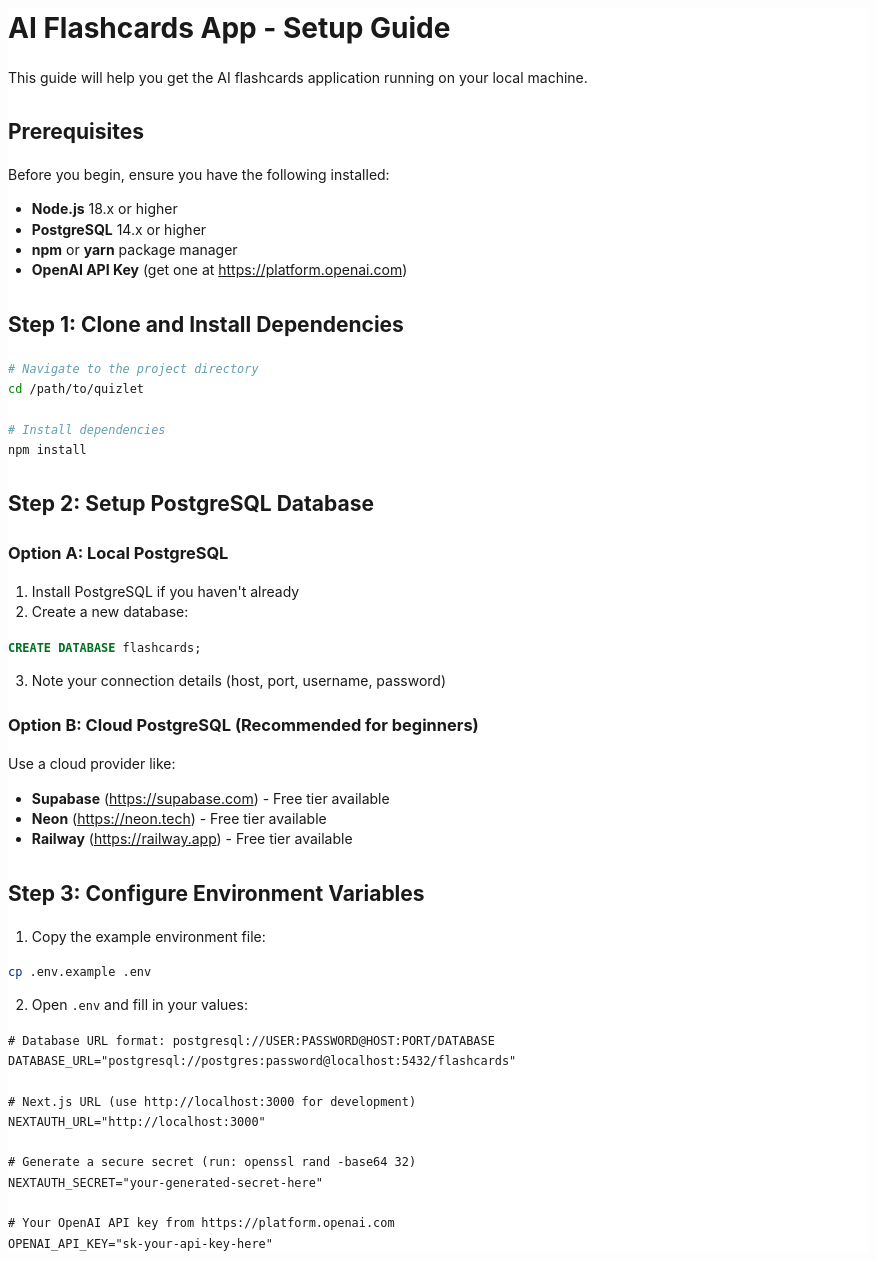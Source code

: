# AI Flashcards App - Setup Guide

This guide will help you get the AI flashcards application running on your local machine.

## Prerequisites

Before you begin, ensure you have the following installed:
- **Node.js** 18.x or higher
- **PostgreSQL** 14.x or higher
- **npm** or **yarn** package manager
- **OpenAI API Key** (get one at https://platform.openai.com)

## Step 1: Clone and Install Dependencies

```bash
# Navigate to the project directory
cd /path/to/quizlet

# Install dependencies
npm install
```

## Step 2: Setup PostgreSQL Database

### Option A: Local PostgreSQL

1. Install PostgreSQL if you haven't already
2. Create a new database:

```sql
CREATE DATABASE flashcards;
```

3. Note your connection details (host, port, username, password)

### Option B: Cloud PostgreSQL (Recommended for beginners)

Use a cloud provider like:
- **Supabase** (https://supabase.com) - Free tier available
- **Neon** (https://neon.tech) - Free tier available
- **Railway** (https://railway.app) - Free tier available

## Step 3: Configure Environment Variables

1. Copy the example environment file:

```bash
cp .env.example .env
```

2. Open `.env` and fill in your values:

```env
# Database URL format: postgresql://USER:PASSWORD@HOST:PORT/DATABASE
DATABASE_URL="postgresql://postgres:password@localhost:5432/flashcards"

# Next.js URL (use http://localhost:3000 for development)
NEXTAUTH_URL="http://localhost:3000"

# Generate a secure secret (run: openssl rand -base64 32)
NEXTAUTH_SECRET="your-generated-secret-here"

# Your OpenAI API key from https://platform.openai.com
OPENAI_API_KEY="sk-your-api-key-here"
```
